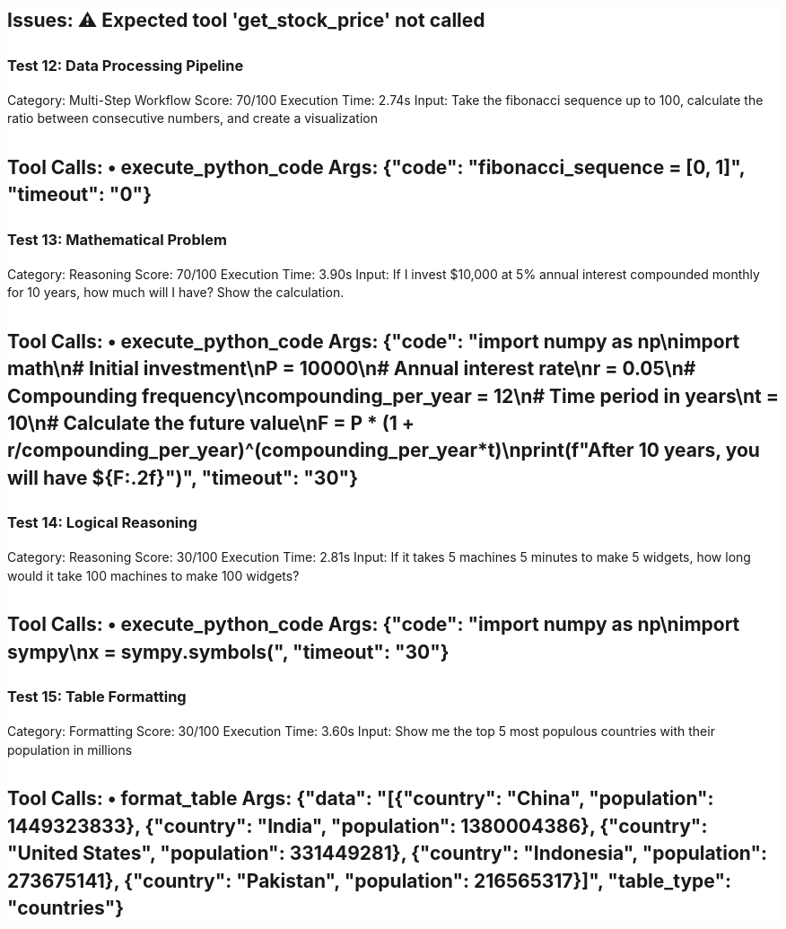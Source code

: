 Issues:
  ⚠️  Expected tool 'get_stock_price' not called
--------------------------------------------------------------------------------

### Test 12: Data Processing Pipeline
Category: Multi-Step Workflow
Score: 70/100
Execution Time: 2.74s
Input: Take the fibonacci sequence up to 100, calculate the ratio between consecutive numbers, and create a visualization

Tool Calls:
  • execute_python_code
    Args: {"code": "fibonacci_sequence = [0, 1]", "timeout": "0"}
--------------------------------------------------------------------------------

### Test 13: Mathematical Problem
Category: Reasoning
Score: 70/100
Execution Time: 3.90s
Input: If I invest $10,000 at 5% annual interest compounded monthly for 10 years, how much will I have? Show the calculation.

Tool Calls:
  • execute_python_code
    Args: {"code": "import numpy as np\nimport math\n# Initial investment\nP = 10000\n# Annual interest rate\nr = 0.05\n# Compounding frequency\ncompounding_per_year = 12\n# Time period in years\nt = 10\n# Calculate the future value\nF = P * (1 + r/compounding_per_year)^(compounding_per_year*t)\nprint(f"After 10 years, you will have ${F:.2f}")", "timeout": "30"}
--------------------------------------------------------------------------------

### Test 14: Logical Reasoning
Category: Reasoning
Score: 30/100
Execution Time: 2.81s
Input: If it takes 5 machines 5 minutes to make 5 widgets, how long would it take 100 machines to make 100 widgets?

Tool Calls:
  • execute_python_code
    Args: {"code": "import numpy as np\nimport sympy\nx = sympy.symbols(", "timeout": "30"}
--------------------------------------------------------------------------------

### Test 15: Table Formatting
Category: Formatting
Score: 30/100
Execution Time: 3.60s
Input: Show me the top 5 most populous countries with their population in millions

Tool Calls:
  • format_table
    Args: {"data": "[{\"country\": \"China\", \"population\": 1449323833}, {\"country\": \"India\", \"population\": 1380004386}, {\"country\": \"United States\", \"population\": 331449281}, {\"country\": \"Indonesia\", \"population\": 273675141}, {\"country\": \"Pakistan\", \"population\": 216565317}]", "table_type": "countries"}
--------------------------------------------------------------------------------
